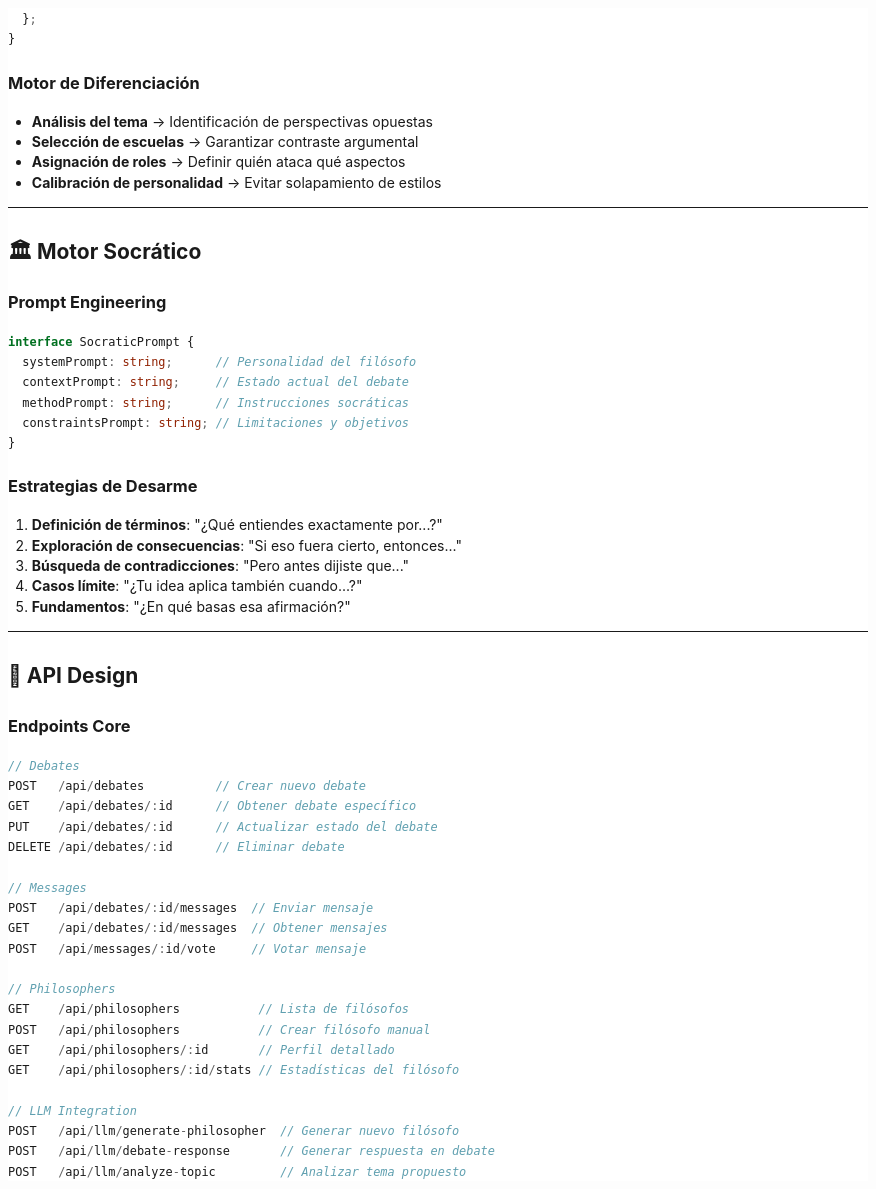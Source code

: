 ```typescript
  };
}
```

### Motor de Diferenciación
- **Análisis del tema** → Identificación de perspectivas opuestas
- **Selección de escuelas** → Garantizar contraste argumental
- **Asignación de roles** → Definir quién ataca qué aspectos
- **Calibración de personalidad** → Evitar solapamiento de estilos

---

## 🏛️ Motor Socrático

### Prompt Engineering
```typescript
interface SocraticPrompt {
  systemPrompt: string;      // Personalidad del filósofo
  contextPrompt: string;     // Estado actual del debate
  methodPrompt: string;      // Instrucciones socráticas
  constraintsPrompt: string; // Limitaciones y objetivos
}
```

### Estrategias de Desarme
1. **Definición de términos**: "¿Qué entiendes exactamente por...?"
2. **Exploración de consecuencias**: "Si eso fuera cierto, entonces..."
3. **Búsqueda de contradicciones**: "Pero antes dijiste que..."
4. **Casos límite**: "¿Tu idea aplica también cuando...?"
5. **Fundamentos**: "¿En qué basas esa afirmación?"

---

## 🔧 API Design

### Endpoints Core

```typescript
// Debates
POST   /api/debates          // Crear nuevo debate
GET    /api/debates/:id      // Obtener debate específico
PUT    /api/debates/:id      // Actualizar estado del debate
DELETE /api/debates/:id      // Eliminar debate

// Messages
POST   /api/debates/:id/messages  // Enviar mensaje
GET    /api/debates/:id/messages  // Obtener mensajes
POST   /api/messages/:id/vote     // Votar mensaje

// Philosophers
GET    /api/philosophers           // Lista de filósofos
POST   /api/philosophers           // Crear filósofo manual
GET    /api/philosophers/:id       // Perfil detallado
GET    /api/philosophers/:id/stats // Estadísticas del filósofo

// LLM Integration
POST   /api/llm/generate-philosopher  // Generar nuevo filósofo
POST   /api/llm/debate-response       // Generar respuesta en debate
POST   /api/llm/analyze-topic         // Analizar tema propuesto
```
